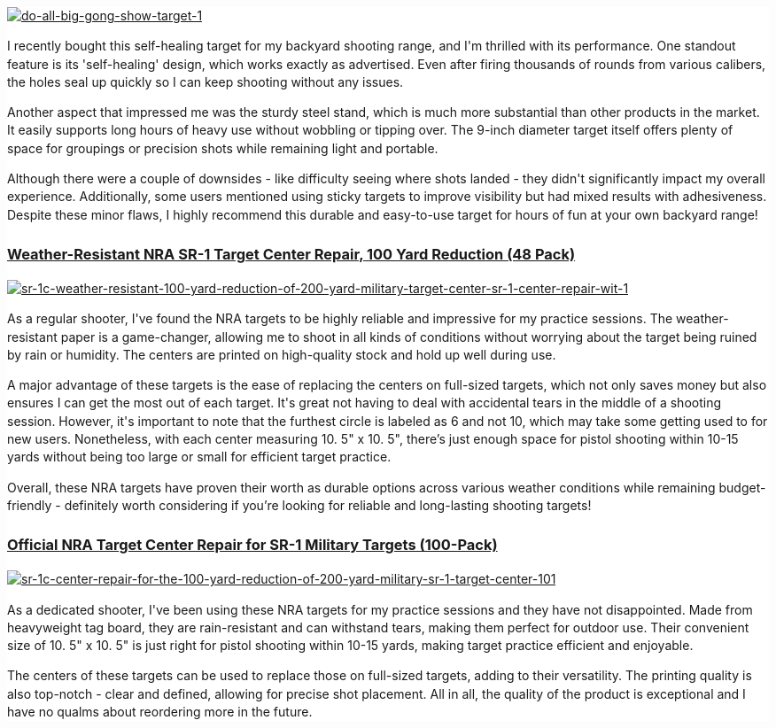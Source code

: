 <div class="image"><a href="https://serp.ly/@universityofguns/amazon/nra-targets?utm_source=universityofguns&utm_medium=organic&utm_campaign=website"><img alt="do-all-big-gong-show-target-1" src="https://imagedelivery.net/vy2bglCGN6hEeWOnSe2c7A/do-all-big-gong-show-target-1/public"/></a></div>

I recently bought this self-healing target for my backyard shooting range, and I'm thrilled with its performance. One standout feature is its 'self-healing' design, which works exactly as advertised. Even after firing thousands of rounds from various calibers, the holes seal up quickly so I can keep shooting without any issues.

Another aspect that impressed me was the sturdy steel stand, which is much more substantial than other products in the market. It easily supports long hours of heavy use without wobbling or tipping over. The 9-inch diameter target itself offers plenty of space for groupings or precision shots while remaining light and portable.

Although there were a couple of downsides - like difficulty seeing where shots landed - they didn't significantly impact my overall experience. Additionally, some users mentioned using sticky targets to improve visibility but had mixed results with adhesiveness. Despite these minor flaws, I highly recommend this durable and easy-to-use target for hours of fun at your own backyard range!

### [Weather-Resistant NRA SR-1 Target Center Repair, 100 Yard Reduction (48 Pack)](https://serp.ly/@universityofguns/amazon/nra-targets?utm_source=universityofguns&utm_medium=organic&utm_campaign=website)

<div class="image"><a href="https://serp.ly/@universityofguns/amazon/nra-targets?utm_source=universityofguns&utm_medium=organic&utm_campaign=website"><img alt="sr-1c-weather-resistant-100-yard-reduction-of-200-yard-military-target-center-sr-1-center-repair-wit-1" src="https://imagedelivery.net/vy2bglCGN6hEeWOnSe2c7A/sr-1c-weather-resistant-100-yard-reduction-of-200-yard-military-target-center-sr-1-center-repair-wit-1/public"/></a></div>

As a regular shooter, I've found the NRA targets to be highly reliable and impressive for my practice sessions. The weather-resistant paper is a game-changer, allowing me to shoot in all kinds of conditions without worrying about the target being ruined by rain or humidity. The centers are printed on high-quality stock and hold up well during use.

A major advantage of these targets is the ease of replacing the centers on full-sized targets, which not only saves money but also ensures I can get the most out of each target. It's great not having to deal with accidental tears in the middle of a shooting session. However, it's important to note that the furthest circle is labeled as 6 and not 10, which may take some getting used to for new users. Nonetheless, with each center measuring 10. 5" x 10. 5", there’s just enough space for pistol shooting within 10-15 yards without being too large or small for efficient target practice.

Overall, these NRA targets have proven their worth as durable options across various weather conditions while remaining budget-friendly - definitely worth considering if you’re looking for reliable and long-lasting shooting targets!

### [Official NRA Target Center Repair for SR-1 Military Targets (100-Pack)](https://serp.ly/@universityofguns/amazon/nra-targets?utm_source=universityofguns&utm_medium=organic&utm_campaign=website)

<div class="image"><a href="https://serp.ly/@universityofguns/amazon/nra-targets?utm_source=universityofguns&utm_medium=organic&utm_campaign=website"><img alt="sr-1c-center-repair-for-the-100-yard-reduction-of-200-yard-military-sr-1-target-center-101" src="https://imagedelivery.net/vy2bglCGN6hEeWOnSe2c7A/sr-1c-center-repair-for-the-100-yard-reduction-of-200-yard-military-sr-1-target-center-101/public"/></a></div>

As a dedicated shooter, I've been using these NRA targets for my practice sessions and they have not disappointed. Made from heavyweight tag board, they are rain-resistant and can withstand tears, making them perfect for outdoor use. Their convenient size of 10. 5" x 10. 5" is just right for pistol shooting within 10-15 yards, making target practice efficient and enjoyable.

The centers of these targets can be used to replace those on full-sized targets, adding to their versatility. The printing quality is also top-notch - clear and defined, allowing for precise shot placement. All in all, the quality of the product is exceptional and I have no qualms about reordering more in the future.
